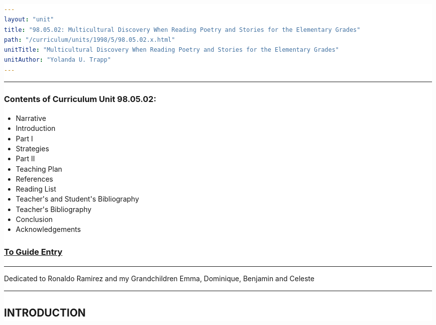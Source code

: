 ```yaml
---
layout: "unit"
title: "98.05.02: Multicultural Discovery When Reading Poetry and Stories for the Elementary Grades"
path: "/curriculum/units/1998/5/98.05.02.x.html"
unitTitle: "Multicultural Discovery When Reading Poetry and Stories for the Elementary Grades"
unitAuthor: "Yolanda U. Trapp"
---
```

<body>
<hr/>
<h3>
Contents of Curriculum Unit 98.05.02:
</h3>
<ul>
<li>
Narrative
</li>
<li>
Introduction
</li>
<li>
Part I
</li>
<li>
Strategies
</li>
<li>
Part II
</li>
<li>
Teaching Plan
</li>
<li>
References
</li>
<li>
Reading List
</li>
<li>
Teacher's and Student's Bibliography
</li>
<li>
Teacher's Bibliography
</li>
<li>
Conclusion
</li>
<li>
Acknowledgements
</li>
</ul>
<h3>
<a href="../../../guides/1998/5/98.05.02.x.html">
To Guide Entry
</a>
</h3>
<hr/>
Dedicated to Ronaldo Ramirez and my Grandchildren Emma, Dominique, Benjamin and Celeste
<hr/>
<h2>
INTRODUCTION
